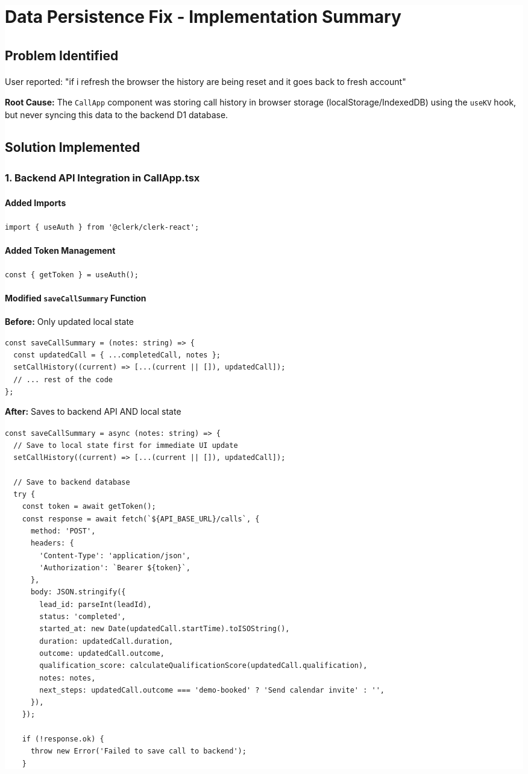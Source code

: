 # Data Persistence Fix - Implementation Summary

## Problem Identified
User reported: "if i refresh the browser the history are being reset and it goes back to fresh account"

**Root Cause:** The `CallApp` component was storing call history in browser storage (localStorage/IndexedDB) using the `useKV` hook, but never syncing this data to the backend D1 database.

## Solution Implemented

### 1. Backend API Integration in CallApp.tsx

#### Added Imports
```tsx
import { useAuth } from '@clerk/clerk-react';
```

#### Added Token Management
```tsx
const { getToken } = useAuth();
```

#### Modified `saveCallSummary` Function
**Before:** Only updated local state
```tsx
const saveCallSummary = (notes: string) => {
  const updatedCall = { ...completedCall, notes };
  setCallHistory((current) => [...(current || []), updatedCall]);
  // ... rest of the code
};
```

**After:** Saves to backend API AND local state
```tsx
const saveCallSummary = async (notes: string) => {
  // Save to local state first for immediate UI update
  setCallHistory((current) => [...(current || []), updatedCall]);
  
  // Save to backend database
  try {
    const token = await getToken();
    const response = await fetch(`${API_BASE_URL}/calls`, {
      method: 'POST',
      headers: {
        'Content-Type': 'application/json',
        'Authorization': `Bearer ${token}`,
      },
      body: JSON.stringify({
        lead_id: parseInt(leadId),
        status: 'completed',
        started_at: new Date(updatedCall.startTime).toISOString(),
        duration: updatedCall.duration,
        outcome: updatedCall.outcome,
        qualification_score: calculateQualificationScore(updatedCall.qualification),
        notes: notes,
        next_steps: updatedCall.outcome === 'demo-booked' ? 'Send calendar invite' : '',
      }),
    });
    
    if (!response.ok) {
      throw new Error('Failed to save call to backend');
    }
```